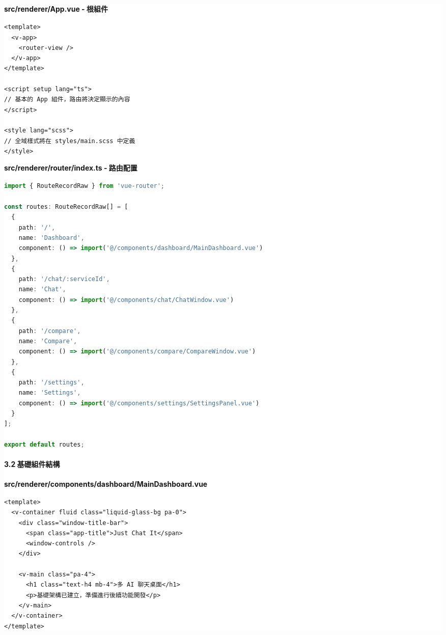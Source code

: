 **src/renderer/App.vue - 根組件**
```vue
<template>
  <v-app>
    <router-view />
  </v-app>
</template>

<script setup lang="ts">
// 基本的 App 組件，路由將決定顯示的內容
</script>

<style lang="scss">
// 全域樣式將在 styles/main.scss 中定義
</style>
```

**src/renderer/router/index.ts - 路由配置**
```typescript
import { RouteRecordRaw } from 'vue-router';

const routes: RouteRecordRaw[] = [
  {
    path: '/',
    name: 'Dashboard',
    component: () => import('@/components/dashboard/MainDashboard.vue')
  },
  {
    path: '/chat/:serviceId',
    name: 'Chat',
    component: () => import('@/components/chat/ChatWindow.vue')
  },
  {
    path: '/compare',
    name: 'Compare',
    component: () => import('@/components/compare/CompareWindow.vue')
  },
  {
    path: '/settings',
    name: 'Settings',
    component: () => import('@/components/settings/SettingsPanel.vue')
  }
];

export default routes;
```

#### 3.2 基礎組件結構

**src/renderer/components/dashboard/MainDashboard.vue**
```vue
<template>
  <v-container fluid class="liquid-glass-bg pa-0">
    <div class="window-title-bar">
      <span class="app-title">Just Chat It</span>
      <window-controls />
    </div>

    <v-main class="pa-4">
      <h1 class="text-h4 mb-4">多 AI 聊天桌面</h1>
      <p>基礎架構已建立，準備進行後續功能開發</p>
    </v-main>
  </v-container>
</template>

```